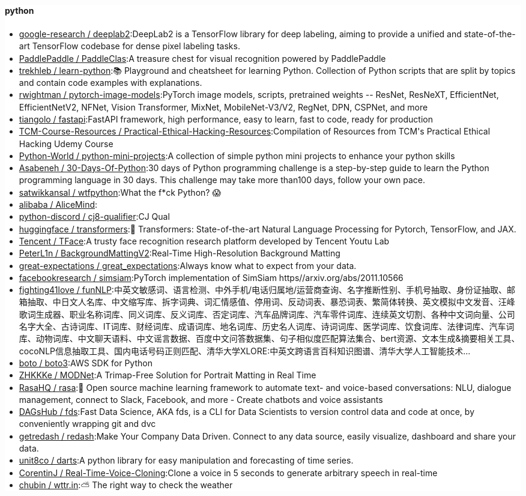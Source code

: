 #### python
* [google-research / deeplab2](https://github.com/google-research/deeplab2):DeepLab2 is a TensorFlow library for deep labeling, aiming to provide a unified and state-of-the-art TensorFlow codebase for dense pixel labeling tasks.
* [PaddlePaddle / PaddleClas](https://github.com/PaddlePaddle/PaddleClas):A treasure chest for visual recognition powered by PaddlePaddle
* [trekhleb / learn-python](https://github.com/trekhleb/learn-python):📚 Playground and cheatsheet for learning Python. Collection of Python scripts that are split by topics and contain code examples with explanations.
* [rwightman / pytorch-image-models](https://github.com/rwightman/pytorch-image-models):PyTorch image models, scripts, pretrained weights -- ResNet, ResNeXT, EfficientNet, EfficientNetV2, NFNet, Vision Transformer, MixNet, MobileNet-V3/V2, RegNet, DPN, CSPNet, and more
* [tiangolo / fastapi](https://github.com/tiangolo/fastapi):FastAPI framework, high performance, easy to learn, fast to code, ready for production
* [TCM-Course-Resources / Practical-Ethical-Hacking-Resources](https://github.com/TCM-Course-Resources/Practical-Ethical-Hacking-Resources):Compilation of Resources from TCM's Practical Ethical Hacking Udemy Course
* [Python-World / python-mini-projects](https://github.com/Python-World/python-mini-projects):A collection of simple python mini projects to enhance your python skills
* [Asabeneh / 30-Days-Of-Python](https://github.com/Asabeneh/30-Days-Of-Python):30 days of Python programming challenge is a step-by-step guide to learn the Python programming language in 30 days. This challenge may take more than100 days, follow your own pace.
* [satwikkansal / wtfpython](https://github.com/satwikkansal/wtfpython):What the f*ck Python? 😱
* [alibaba / AliceMind](https://github.com/alibaba/AliceMind):
* [python-discord / cj8-qualifier](https://github.com/python-discord/cj8-qualifier):CJ Qual
* [huggingface / transformers](https://github.com/huggingface/transformers):🤗 Transformers: State-of-the-art Natural Language Processing for Pytorch, TensorFlow, and JAX.
* [Tencent / TFace](https://github.com/Tencent/TFace):A trusty face recognition research platform developed by Tencent Youtu Lab
* [PeterL1n / BackgroundMattingV2](https://github.com/PeterL1n/BackgroundMattingV2):Real-Time High-Resolution Background Matting
* [great-expectations / great_expectations](https://github.com/great-expectations/great_expectations):Always know what to expect from your data.
* [facebookresearch / simsiam](https://github.com/facebookresearch/simsiam):PyTorch implementation of SimSiam https//arxiv.org/abs/2011.10566
* [fighting41love / funNLP](https://github.com/fighting41love/funNLP):中英文敏感词、语言检测、中外手机/电话归属地/运营商查询、名字推断性别、手机号抽取、身份证抽取、邮箱抽取、中日文人名库、中文缩写库、拆字词典、词汇情感值、停用词、反动词表、暴恐词表、繁简体转换、英文模拟中文发音、汪峰歌词生成器、职业名称词库、同义词库、反义词库、否定词库、汽车品牌词库、汽车零件词库、连续英文切割、各种中文词向量、公司名字大全、古诗词库、IT词库、财经词库、成语词库、地名词库、历史名人词库、诗词词库、医学词库、饮食词库、法律词库、汽车词库、动物词库、中文聊天语料、中文谣言数据、百度中文问答数据集、句子相似度匹配算法集合、bert资源、文本生成&摘要相关工具、cocoNLP信息抽取工具、国内电话号码正则匹配、清华大学XLORE:中英文跨语言百科知识图谱、清华大学人工智能技术…
* [boto / boto3](https://github.com/boto/boto3):AWS SDK for Python
* [ZHKKKe / MODNet](https://github.com/ZHKKKe/MODNet):A Trimap-Free Solution for Portrait Matting in Real Time
* [RasaHQ / rasa](https://github.com/RasaHQ/rasa):💬 Open source machine learning framework to automate text- and voice-based conversations: NLU, dialogue management, connect to Slack, Facebook, and more - Create chatbots and voice assistants
* [DAGsHub / fds](https://github.com/DAGsHub/fds):Fast Data Science, AKA fds, is a CLI for Data Scientists to version control data and code at once, by conveniently wrapping git and dvc
* [getredash / redash](https://github.com/getredash/redash):Make Your Company Data Driven. Connect to any data source, easily visualize, dashboard and share your data.
* [unit8co / darts](https://github.com/unit8co/darts):A python library for easy manipulation and forecasting of time series.
* [CorentinJ / Real-Time-Voice-Cloning](https://github.com/CorentinJ/Real-Time-Voice-Cloning):Clone a voice in 5 seconds to generate arbitrary speech in real-time
* [chubin / wttr.in](https://github.com/chubin/wttr.in):⛅ The right way to check the weather

